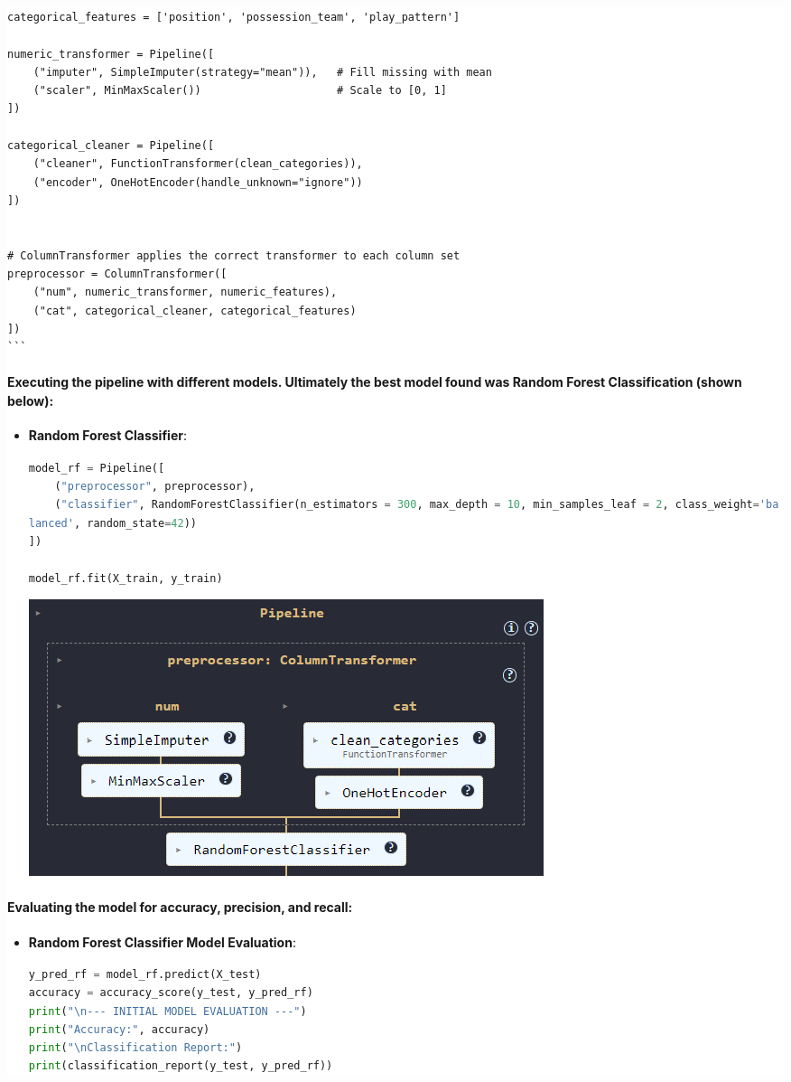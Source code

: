     categorical_features = ['position', 'possession_team', 'play_pattern']

    numeric_transformer = Pipeline([
        ("imputer", SimpleImputer(strategy="mean")),   # Fill missing with mean
        ("scaler", MinMaxScaler())                     # Scale to [0, 1]
    ])

    categorical_cleaner = Pipeline([
        ("cleaner", FunctionTransformer(clean_categories)),
        ("encoder", OneHotEncoder(handle_unknown="ignore"))
    ])


    # ColumnTransformer applies the correct transformer to each column set
    preprocessor = ColumnTransformer([
        ("num", numeric_transformer, numeric_features),
        ("cat", categorical_cleaner, categorical_features)
    ]) 
    ```        
#### Executing the pipeline with different models. Ultimately the best model found was Random Forest Classification (shown below):
- **Random Forest Classifier**:
    ```python
    model_rf = Pipeline([
        ("preprocessor", preprocessor),
        ("classifier", RandomForestClassifier(n_estimators = 300, max_depth = 10, min_samples_leaf = 2, class_weight='balanced', random_state=42))
    ])

    model_rf.fit(X_train, y_train)
    ```
    ![alt text](img/epl_events_pipeline.png)

#### Evaluating the model for accuracy, precision, and recall:
- **Random Forest Classifier Model Evaluation**:
    ```python
    y_pred_rf = model_rf.predict(X_test)
    accuracy = accuracy_score(y_test, y_pred_rf)
    print("\n--- INITIAL MODEL EVALUATION ---")
    print("Accuracy:", accuracy)
    print("\nClassification Report:")
    print(classification_report(y_test, y_pred_rf))
    ```